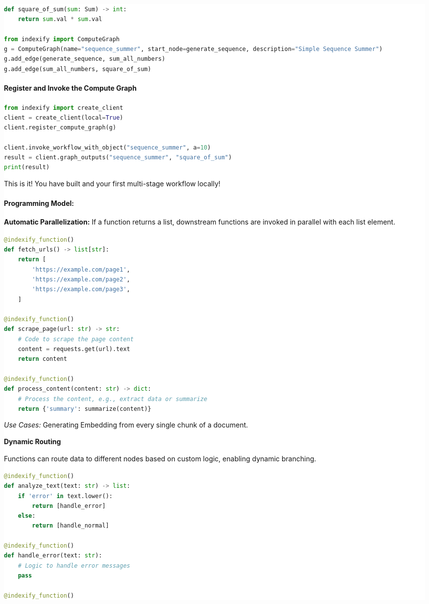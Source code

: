 ```python
def square_of_sum(sum: Sum) -> int:
    return sum.val * sum.val

from indexify import ComputeGraph
g = ComputeGraph(name="sequence_summer", start_node=generate_sequence, description="Simple Sequence Summer")
g.add_edge(generate_sequence, sum_all_numbers)
g.add_edge(sum_all_numbers, square_of_sum)
```

#### Register and Invoke the Compute Graph 
```python
from indexify import create_client 
client = create_client(local=True)
client.register_compute_graph(g)

client.invoke_workflow_with_object("sequence_summer", a=10)
result = client.graph_outputs("sequence_summer", "square_of_sum")
print(result)
```

This is it! You have built and your first multi-stage workflow locally! 

#### Programming Model:

**Automatic Parallelization:**
If a function returns a list, downstream functions are invoked in parallel with each list element.
```python
@indexify_function()
def fetch_urls() -> list[str]:
    return [
        'https://example.com/page1',
        'https://example.com/page2',
        'https://example.com/page3',
    ]

@indexify_function()
def scrape_page(url: str) -> str:
    # Code to scrape the page content
    content = requests.get(url).text
    return content

@indexify_function()
def process_content(content: str) -> dict:
    # Process the content, e.g., extract data or summarize
    return {'summary': summarize(content)}
```
*Use Cases:* Generating Embedding from every single chunk of a document.

**Dynamic Routing**

Functions can route data to different nodes based on custom logic, enabling dynamic branching.
```python
@indexify_function()
def analyze_text(text: str) -> list:
    if 'error' in text.lower():
        return [handle_error]
    else:
        return [handle_normal]

@indexify_function()
def handle_error(text: str):
    # Logic to handle error messages
    pass

@indexify_function()
```